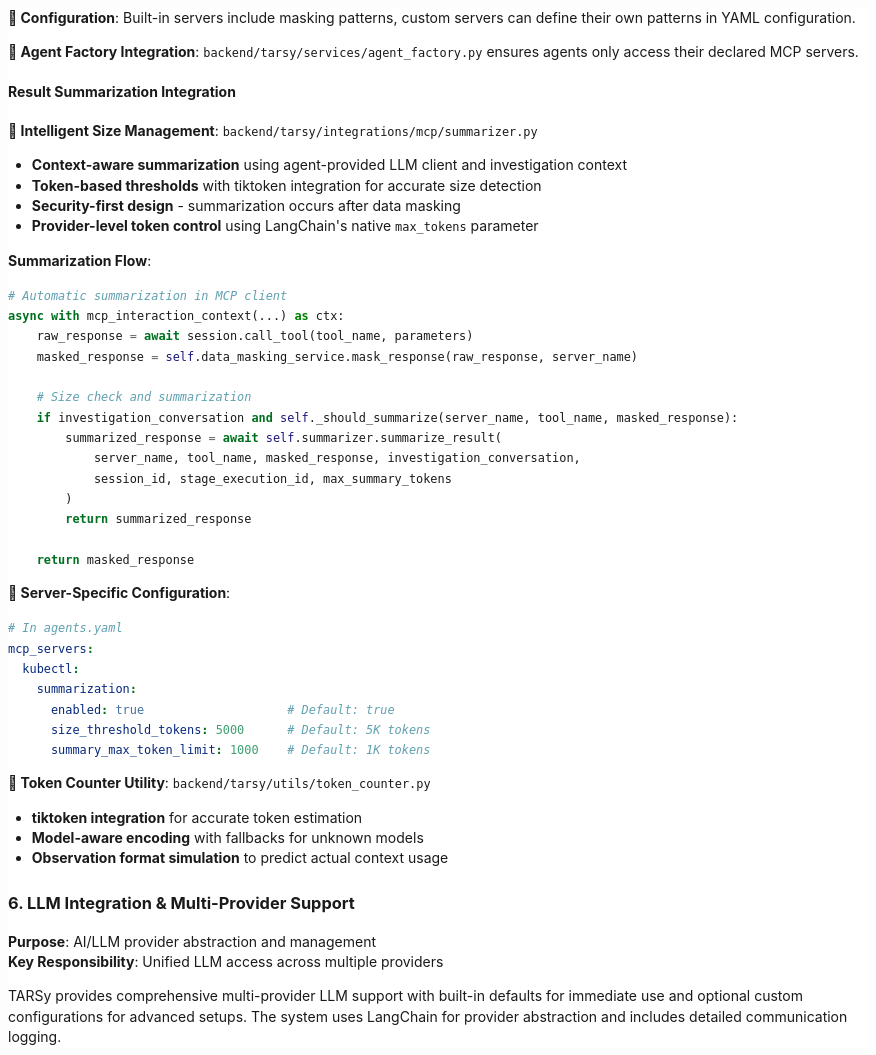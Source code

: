 **📍 Configuration**: Built-in servers include masking patterns, custom servers can define their own patterns in YAML configuration.

**📍 Agent Factory Integration**: `backend/tarsy/services/agent_factory.py` ensures agents only access their declared MCP servers.

#### Result Summarization Integration

**📍 Intelligent Size Management**: `backend/tarsy/integrations/mcp/summarizer.py`
- **Context-aware summarization** using agent-provided LLM client and investigation context
- **Token-based thresholds** with tiktoken integration for accurate size detection
- **Security-first design** - summarization occurs after data masking
- **Provider-level token control** using LangChain's native `max_tokens` parameter

**Summarization Flow**:
```python
# Automatic summarization in MCP client
async with mcp_interaction_context(...) as ctx:
    raw_response = await session.call_tool(tool_name, parameters)
    masked_response = self.data_masking_service.mask_response(raw_response, server_name)
    
    # Size check and summarization
    if investigation_conversation and self._should_summarize(server_name, tool_name, masked_response):
        summarized_response = await self.summarizer.summarize_result(
            server_name, tool_name, masked_response, investigation_conversation, 
            session_id, stage_execution_id, max_summary_tokens
        )
        return summarized_response
    
    return masked_response
```

**📍 Server-Specific Configuration**: 
```yaml
# In agents.yaml
mcp_servers:
  kubectl:
    summarization:
      enabled: true                    # Default: true
      size_threshold_tokens: 5000      # Default: 5K tokens
      summary_max_token_limit: 1000    # Default: 1K tokens
```

**📍 Token Counter Utility**: `backend/tarsy/utils/token_counter.py`
- **tiktoken integration** for accurate token estimation
- **Model-aware encoding** with fallbacks for unknown models
- **Observation format simulation** to predict actual context usage

### 6. LLM Integration & Multi-Provider Support
**Purpose**: AI/LLM provider abstraction and management  
**Key Responsibility**: Unified LLM access across multiple providers

TARSy provides comprehensive multi-provider LLM support with built-in defaults for immediate use and optional custom configurations for advanced setups. The system uses LangChain for provider abstraction and includes detailed communication logging.
